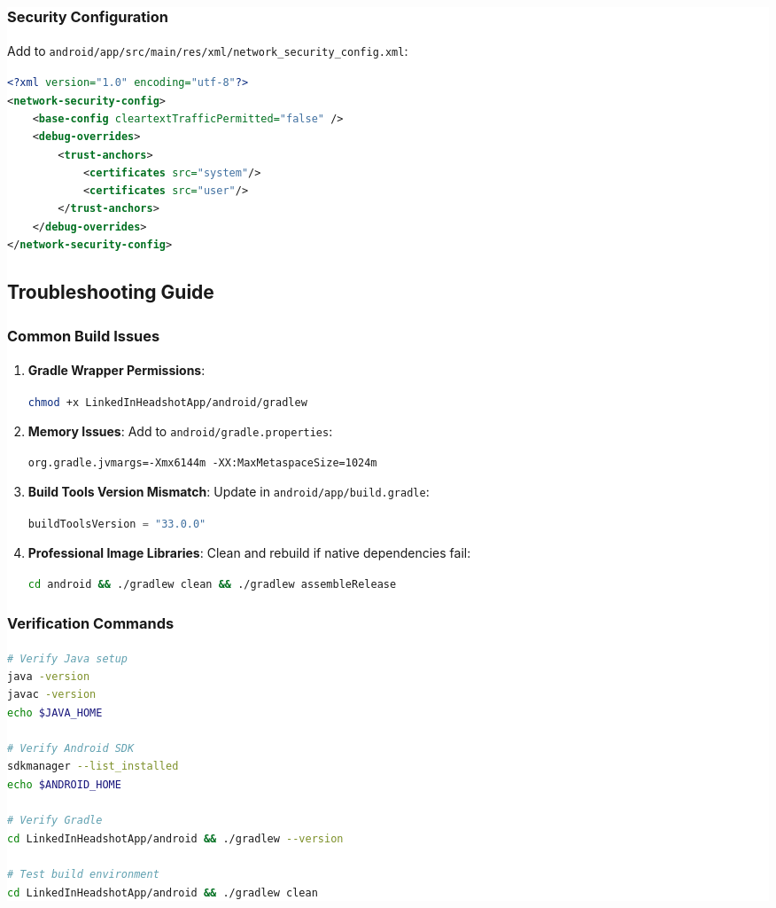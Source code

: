 ### Security Configuration
Add to `android/app/src/main/res/xml/network_security_config.xml`:
```xml
<?xml version="1.0" encoding="utf-8"?>
<network-security-config>
    <base-config cleartextTrafficPermitted="false" />
    <debug-overrides>
        <trust-anchors>
            <certificates src="system"/>
            <certificates src="user"/>
        </trust-anchors>
    </debug-overrides>
</network-security-config>
```

## Troubleshooting Guide

### Common Build Issues
1. **Gradle Wrapper Permissions**:
   ```bash
   chmod +x LinkedInHeadshotApp/android/gradlew
   ```

2. **Memory Issues**:
   Add to `android/gradle.properties`:
   ```
   org.gradle.jvmargs=-Xmx6144m -XX:MaxMetaspaceSize=1024m
   ```

3. **Build Tools Version Mismatch**:
   Update in `android/app/build.gradle`:
   ```gradle
   buildToolsVersion = "33.0.0"
   ```

4. **Professional Image Libraries**:
   Clean and rebuild if native dependencies fail:
   ```bash
   cd android && ./gradlew clean && ./gradlew assembleRelease
   ```

### Verification Commands
```bash
# Verify Java setup
java -version
javac -version
echo $JAVA_HOME

# Verify Android SDK
sdkmanager --list_installed
echo $ANDROID_HOME

# Verify Gradle
cd LinkedInHeadshotApp/android && ./gradlew --version

# Test build environment
cd LinkedInHeadshotApp/android && ./gradlew clean
```
